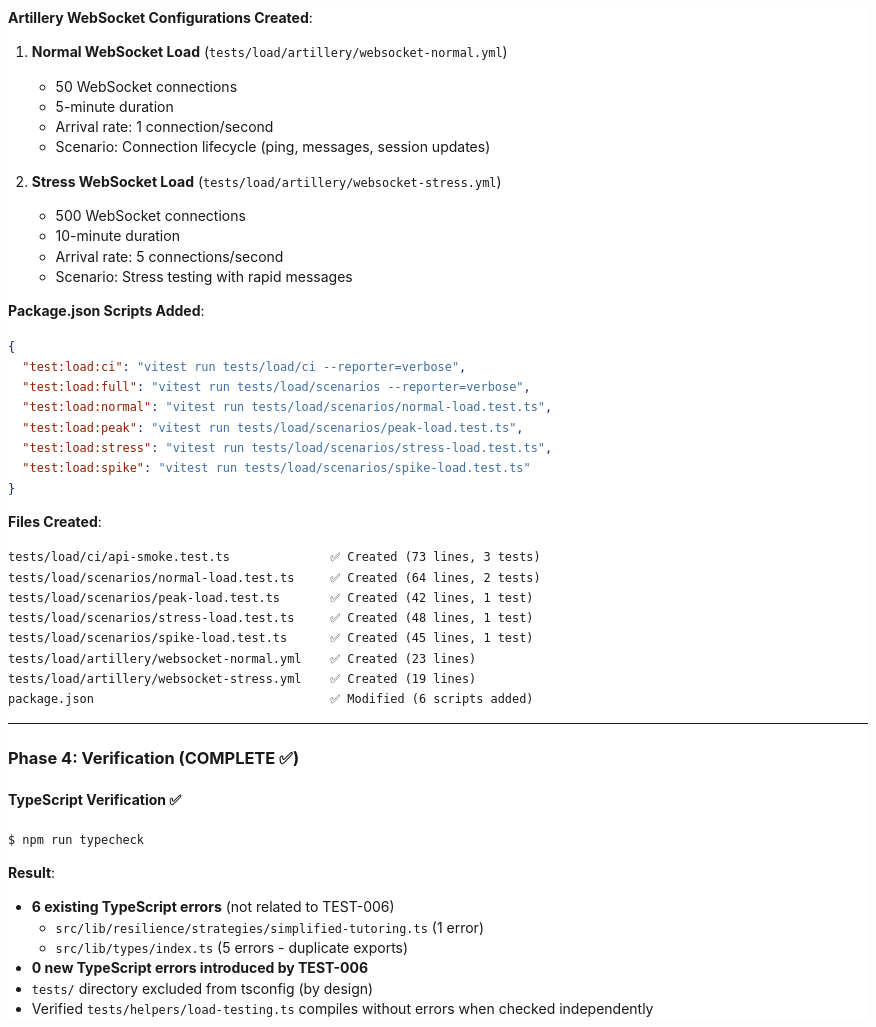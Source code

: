 **Artillery WebSocket Configurations Created**:

1. **Normal WebSocket Load** (`tests/load/artillery/websocket-normal.yml`)
   - 50 WebSocket connections
   - 5-minute duration
   - Arrival rate: 1 connection/second
   - Scenario: Connection lifecycle (ping, messages, session updates)

2. **Stress WebSocket Load** (`tests/load/artillery/websocket-stress.yml`)
   - 500 WebSocket connections
   - 10-minute duration
   - Arrival rate: 5 connections/second
   - Scenario: Stress testing with rapid messages

**Package.json Scripts Added**:
```json
{
  "test:load:ci": "vitest run tests/load/ci --reporter=verbose",
  "test:load:full": "vitest run tests/load/scenarios --reporter=verbose",
  "test:load:normal": "vitest run tests/load/scenarios/normal-load.test.ts",
  "test:load:peak": "vitest run tests/load/scenarios/peak-load.test.ts",
  "test:load:stress": "vitest run tests/load/scenarios/stress-load.test.ts",
  "test:load:spike": "vitest run tests/load/scenarios/spike-load.test.ts"
}
```

**Files Created**:
```
tests/load/ci/api-smoke.test.ts              ✅ Created (73 lines, 3 tests)
tests/load/scenarios/normal-load.test.ts     ✅ Created (64 lines, 2 tests)
tests/load/scenarios/peak-load.test.ts       ✅ Created (42 lines, 1 test)
tests/load/scenarios/stress-load.test.ts     ✅ Created (48 lines, 1 test)
tests/load/scenarios/spike-load.test.ts      ✅ Created (45 lines, 1 test)
tests/load/artillery/websocket-normal.yml    ✅ Created (23 lines)
tests/load/artillery/websocket-stress.yml    ✅ Created (19 lines)
package.json                                 ✅ Modified (6 scripts added)
```

---

### Phase 4: Verification (COMPLETE ✅)

#### TypeScript Verification ✅
```bash
$ npm run typecheck
```

**Result**:
- **6 existing TypeScript errors** (not related to TEST-006)
  - `src/lib/resilience/strategies/simplified-tutoring.ts` (1 error)
  - `src/lib/types/index.ts` (5 errors - duplicate exports)
- **0 new TypeScript errors introduced by TEST-006**
- `tests/` directory excluded from tsconfig (by design)
- Verified `tests/helpers/load-testing.ts` compiles without errors when checked independently
